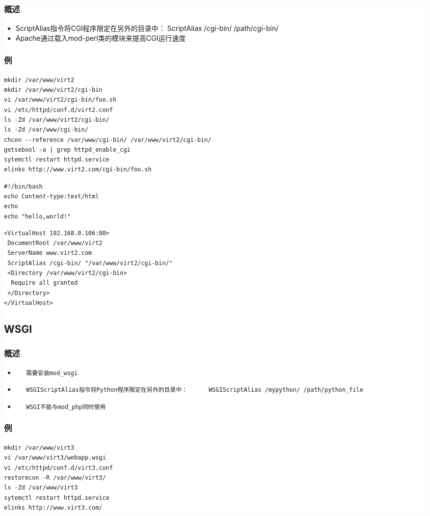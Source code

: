 ###    概述

*    ScriptAlias指令将CGI程序限定在另外的目录中：      ScriptAlias /cgi-bin/ /path/cgi-bin/
*    Apache通过载入mod-perl类的模块来提高CGI运行速度


###    例

```shell
mkdir /var/www/virt2
mkdir /var/www/virt2/cgi-bin
vi /var/www/virt2/cgi-bin/foo.sh
vi /etc/httpd/conf.d/virt2.conf
ls -Zd /var/www/virt2/cgi-bin/
ls -Zd /var/www/cgi-bin/
chcon --reference /var/www/cgi-bin/ /var/www/virt2/cgi-bin/
getsebool -a | grep httpd_enable_cgi
sytemctl restart httpd.service
elinks http://www.virt2.com/cgi-bin/foo.sh
```

```
#!/bin/bash
echo Content-type:text/html
echo
echo "hello,world!"
```

```
<VirtualHost 192.168.0.106:80>
 DocumentRoot /var/www/virt2
 ServerName www.virt2.com
 ScriptAlias /cgi-bin/ "/var/www/virt2/cgi-bin/"
 <Directory /var/www/virt2/cgi-bin>
  Require all granted
 </Directory>
</VirtualHost>
```



WSGI
------------------------------------------

###    概述

*        需要安装mod_wsgi
*        WSGIScriptAlias指令将Python程序限定在另外的目录中：      WSGIScriptAlias /mypython/ /path/python_file
*        WSGI不能与mod_php同时使用


###    例

```shell
mkdir /var/www/virt3
vi /var/www/virt3/webapp.wsgi
vi /etc/httpd/conf.d/virt3.conf
restorecon -R /var/www/virt3/
ls -Zd /var/www/virt3
sytemctl restart httpd.service
elinks http://www.virt3.com/
```
